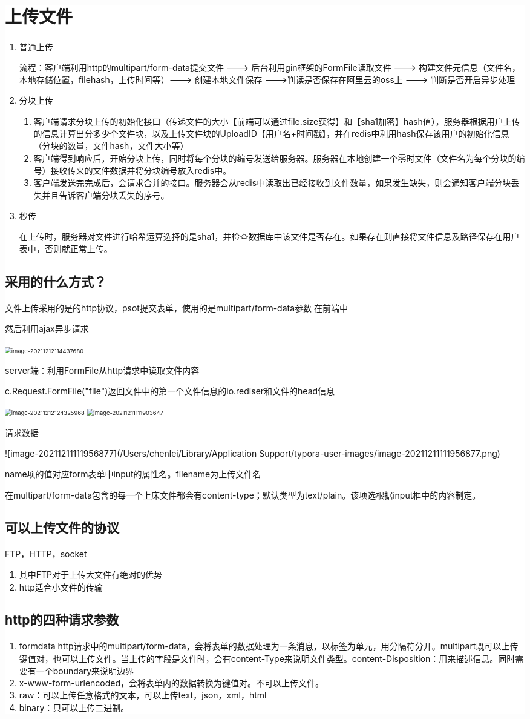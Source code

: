 # 上传文件

1. 普通上传

   流程：客户端利用http的multipart/form-data提交文件 ---> 后台利用gin框架的FormFile读取文件 --->  构建文件元信息（文件名，本地存储位置，filehash，上传时间等）---> 创建本地文件保存 --->判读是否保存在阿里云的oss上 ---> 判断是否开启异步处理

2. 分块上传

   1. 客户端请求分块上传的初始化接口（传递文件的大小【前端可以通过file.size获得】和【sha1加密】hash值），服务器根据用户上传的信息计算出分多少个文件块，以及上传文件块的UploadID【用户名+时间戳】，并在redis中利用hash保存该用户的初始化信息（分块的数量，文件hash，文件大小等）
   2. 客户端得到响应后，开始分块上传，同时将每个分块的编号发送给服务器。服务器在本地创建一个零时文件（文件名为每个分块的编号）接收传来的文件数据并将分块编号放入redis中。
   3. 客户端发送完完成后，会请求合并的接口。服务器会从redis中读取出已经接收到文件数量，如果发生缺失，则会通知客户端分块丢失并且告诉客户端分块丢失的序号。

3. 秒传

   在上传时，服务器对文件进行哈希运算选择的是sha1，并检查数据库中该文件是否存在。如果存在则直接将文件信息及路径保存在用户表中，否则就正常上传。

## 采用的什么方式？
文件上传采用的是的http协议，psot提交表单，使用的是multipart/form-data参数
在前端中  <form id="upForm" action="#" method="post" enctype="multipart/form-data"> 然后利用ajax异步请求

<img src="/Users/chenlei/Library/Application Support/typora-user-images/image-20211212114437680.png" alt="image-20211212114437680" style="zoom:67%;" />

server端：利用FormFile从http请求中读取文件内容

c.Request.FormFile("file")返回文件中的第一个文件信息的io.rediser和文件的head信息

<img src="/Users/chenlei/Library/Application Support/typora-user-images/image-20211212124325968.png" alt="image-20211212124325968" style="zoom:67%;" />

<img src="/Users/chenlei/Library/Application Support/typora-user-images/image-20211211111903647.png" alt="image-20211211111903647" style="zoom:67%;" />

请求数据

![image-20211211111956877](/Users/chenlei/Library/Application Support/typora-user-images/image-20211211111956877.png)

name项的值对应form表单中input的属性名。filename为上传文件名

在multipart/form-data包含的每一个上床文件都会有content-type；默认类型为text/plain。该项选根据input框中的内容制定。

## 可以上传文件的协议

FTP，HTTP，socket
1. 其中FTP对于上传大文件有绝对的优势
2. http适合小文件的传输

## http的四种请求参数
1. formdata
http请求中的multipart/form-data，会将表单的数据处理为一条消息，以标签为单元，用分隔符分开。multipart既可以上传键值对，也可以上传文件。当上传的字段是文件时，会有content-Type来说明文件类型。content-Disposition：用来描述信息。同时需要有一个boundary来说明边界
1. x-www-form-urlencoded，会将表单内的数据转换为键值对。不可以上传文件。
2. raw：可以上传任意格式的文本，可以上传text，json，xml，html
3. binary：只可以上传二进制。
